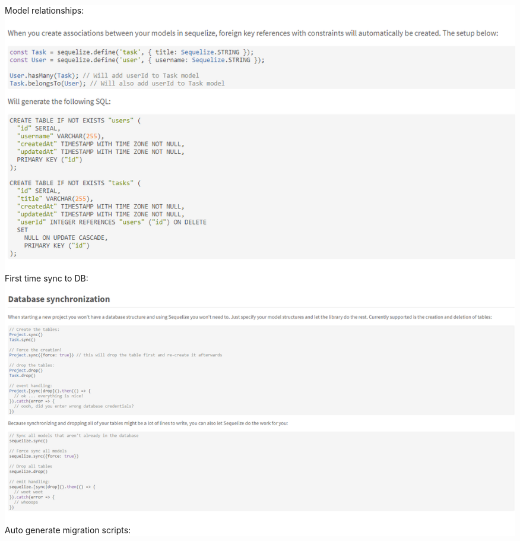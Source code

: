Model relationships:

![sequelizeRelation](../assets/ormCompare/sequelizeRelation.png)

First time sync to DB:

![sequelizeInit](../assets/ormCompare/sequelizeInitDB.png)

Auto generate migration scripts:

